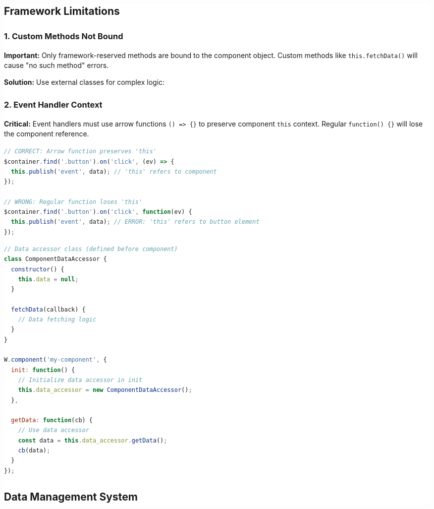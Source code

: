 ## Framework Limitations

### 1. Custom Methods Not Bound
**Important:** Only framework-reserved methods are bound to the component object. Custom methods like `this.fetchData()` will cause "no such method" errors.

**Solution:** Use external classes for complex logic:

### 2. Event Handler Context
**Critical:** Event handlers must use arrow functions `() => {}` to preserve component `this` context. Regular `function() {}` will lose the component reference.

```javascript
// CORRECT: Arrow function preserves 'this'
$container.find('.button').on('click', (ev) => {
  this.publish('event', data); // 'this' refers to component
});

// WRONG: Regular function loses 'this'
$container.find('.button').on('click', function(ev) {
  this.publish('event', data); // ERROR: 'this' refers to button element
});
```

```javascript
// Data accessor class (defined before component)
class ComponentDataAccessor {
  constructor() {
    this.data = null;
  }

  fetchData(callback) {
    // Data fetching logic
  }
}

W.component('my-component', {
  init: function() {
    // Initialize data accessor in init
    this.data_accessor = new ComponentDataAccessor();
  },

  getData: function(cb) {
    // Use data accessor
    const data = this.data_accessor.getData();
    cb(data);
  }
});
```

## Data Management System
